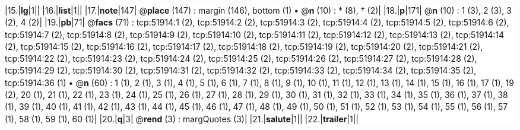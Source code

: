 |15.|__lg__|1||
|16.|__list__|1||
|17.|__note__|147| @__place__ (147) : margin (146), bottom (1)  •  @__n__ (10) : * (8), † (2)|
|18.|__p__|171| @__n__ (10) : 1 (3), 2 (3), 3 (2), 4 (2)|
|19.|__pb__|71| @__facs__ (71) : tcp:51914:1 (2), tcp:51914:2 (2), tcp:51914:3 (2), tcp:51914:4 (2), tcp:51914:5 (2), tcp:51914:6 (2), tcp:51914:7 (2), tcp:51914:8 (2), tcp:51914:9 (2), tcp:51914:10 (2), tcp:51914:11 (2), tcp:51914:12 (2), tcp:51914:13 (2), tcp:51914:14 (2), tcp:51914:15 (2), tcp:51914:16 (2), tcp:51914:17 (2), tcp:51914:18 (2), tcp:51914:19 (2), tcp:51914:20 (2), tcp:51914:21 (2), tcp:51914:22 (2), tcp:51914:23 (2), tcp:51914:24 (2), tcp:51914:25 (2), tcp:51914:26 (2), tcp:51914:27 (2), tcp:51914:28 (2), tcp:51914:29 (2), tcp:51914:30 (2), tcp:51914:31 (2), tcp:51914:32 (2), tcp:51914:33 (2), tcp:51914:34 (2), tcp:51914:35 (2), tcp:51914:36 (1)  •  @__n__ (60) : 1 (1), 2 (1), 3 (1), 4 (1), 5 (1), 6 (1), 7 (1), 8 (1), 9 (1), 10 (1), 11 (1), 12 (1), 13 (1), 14 (1), 15 (1), 16 (1), 17 (1), 19 (2), 20 (1), 21 (1), 22 (1), 23 (1), 24 (1), 25 (1), 26 (1), 27 (1), 28 (1), 29 (1), 30 (1), 31 (1), 32 (1), 33 (1), 34 (1), 35 (1), 36 (1), 37 (1), 38 (1), 39 (1), 40 (1), 41 (1), 42 (1), 43 (1), 44 (1), 45 (1), 46 (1), 47 (1), 48 (1), 49 (1), 50 (1), 51 (1), 52 (1), 53 (1), 54 (1), 55 (1), 56 (1), 57 (1), 58 (1), 59 (1), 60 (1)|
|20.|__q__|3| @__rend__ (3) : margQuotes (3)|
|21.|__salute__|1||
|22.|__trailer__|1||
